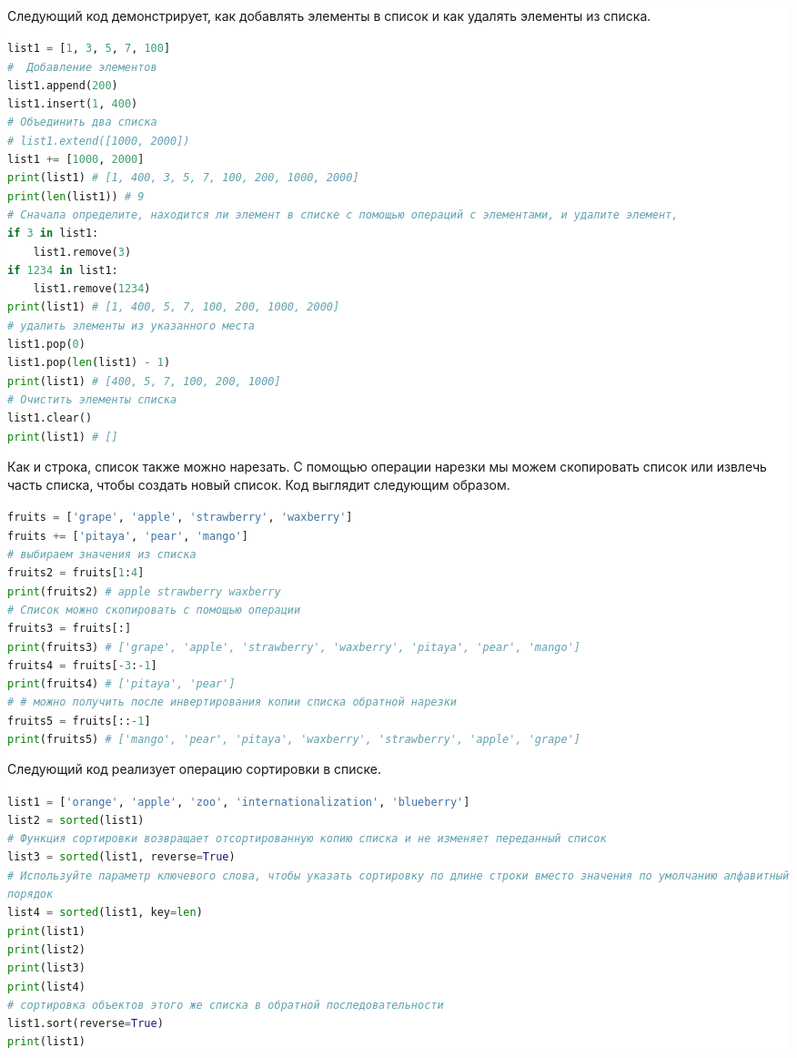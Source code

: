 
Следующий код демонстрирует, как добавлять элементы в список и как удалять элементы из списка.


```Python
list1 = [1, 3, 5, 7, 100]
#  Добавление элементов 
list1.append(200)
list1.insert(1, 400)
# Объединить два списка 
# list1.extend([1000, 2000])
list1 += [1000, 2000]
print(list1) # [1, 400, 3, 5, 7, 100, 200, 1000, 2000]
print(len(list1)) # 9
# Сначала определите, находится ли элемент в списке с помощью операций с элементами, и удалите элемент,
if 3 in list1:
	list1.remove(3)
if 1234 in list1:
    list1.remove(1234)
print(list1) # [1, 400, 5, 7, 100, 200, 1000, 2000]
# удалить элементы из указанного места
list1.pop(0)
list1.pop(len(list1) - 1)
print(list1) # [400, 5, 7, 100, 200, 1000]
# Очистить элементы списка
list1.clear()
print(list1) # []
```


Как и строка, список также можно нарезать. С помощью операции нарезки мы можем скопировать список или извлечь часть 
списка, чтобы создать новый список. Код выглядит следующим образом.

```Python
fruits = ['grape', 'apple', 'strawberry', 'waxberry']
fruits += ['pitaya', 'pear', 'mango']
# выбираем значения из списка
fruits2 = fruits[1:4]
print(fruits2) # apple strawberry waxberry
# Список можно скопировать с помощью операции
fruits3 = fruits[:]
print(fruits3) # ['grape', 'apple', 'strawberry', 'waxberry', 'pitaya', 'pear', 'mango']
fruits4 = fruits[-3:-1]
print(fruits4) # ['pitaya', 'pear']
# # можно получить после инвертирования копии списка обратной нарезки
fruits5 = fruits[::-1]
print(fruits5) # ['mango', 'pear', 'pitaya', 'waxberry', 'strawberry', 'apple', 'grape']
```

Следующий код реализует операцию сортировки в списке.

```Python
list1 = ['orange', 'apple', 'zoo', 'internationalization', 'blueberry']
list2 = sorted(list1)
# Функция сортировки возвращает отсортированную копию списка и не изменяет переданный список
list3 = sorted(list1, reverse=True)
# Используйте параметр ключевого слова, чтобы указать сортировку по длине строки вместо значения по умолчанию алфавитный порядок
list4 = sorted(list1, key=len)
print(list1)
print(list2)
print(list3)
print(list4)
# сортировка объектов этого же списка в обратной последовательности
list1.sort(reverse=True)
print(list1)
```